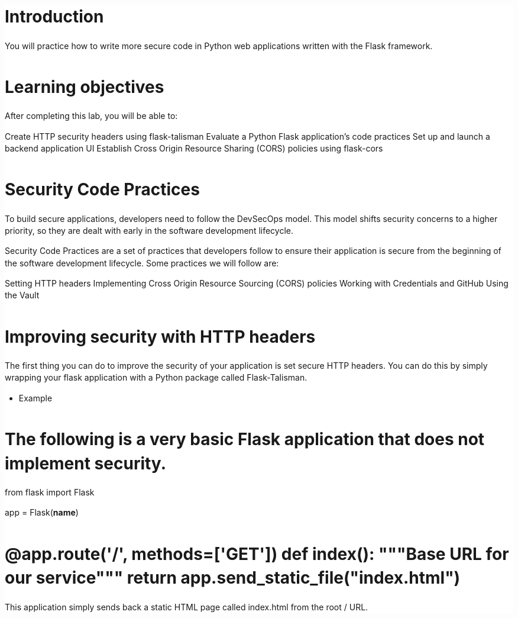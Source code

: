 # Introduction

You will practice how to write more secure code in Python web applications written with the Flask framework.

# Learning objectives

After completing this lab, you will be able to:

Create HTTP security headers using flask-talisman
Evaluate a Python Flask application’s code practices
Set up and launch a backend application UI
Establish Cross Origin Resource Sharing (CORS) policies using flask-cors

# Security Code Practices

To build secure applications, developers need to follow the DevSecOps model. This model shifts security concerns to a higher priority, so they are dealt with early in the software development lifecycle.

Security Code Practices are a set of practices that developers follow to ensure their application is secure from the beginning of the software development lifecycle. Some practices we will follow are:

Setting HTTP headers
Implementing Cross Origin Resource Sourcing (CORS) policies
Working with Credentials and GitHub
Using the Vault

# Improving security with HTTP headers

The first thing you can do to improve the security of your application is set secure HTTP headers. You can do this by simply wrapping your flask application with a Python package called Flask-Talisman.

* Example

The following is a very basic Flask application that does not implement security.
=======================================================================

from flask import Flask

app = Flask(__name__)

@app.route('/', methods=['GET'])
def index():
    """Base URL for our service"""
    return app.send_static_file("index.html")
=======================================================================

This application simply sends back a static HTML page called index.html from the root / URL.
